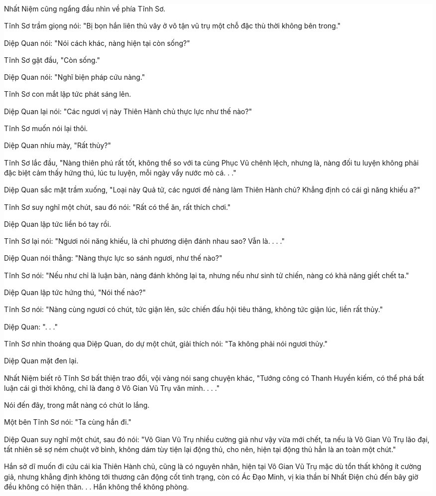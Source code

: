 Nhất Niệm cũng ngẩng đầu nhìn về phía Tĩnh Sơ.

Tĩnh Sơ trầm giọng nói: "Bị bọn hắn liên thủ vây ở vô tận vũ trụ một chỗ đặc thù thời không bên trong."

Diệp Quan nói: "Nói cách khác, nàng hiện tại còn sống?"

Tĩnh Sơ gật đầu, "Còn sống."

Diệp Quan nói: "Nghĩ biện pháp cứu nàng."

Tĩnh Sơ con mắt lập tức phát sáng lên.

Diệp Quan lại nói: "Các ngươi vị này Thiên Hành chủ thực lực như thế nào?"

Tĩnh Sơ muốn nói lại thôi.

Diệp Quan nhíu mày, "Rất thủy?"

Tĩnh Sơ lắc đầu, "Nàng thiên phú rất tốt, không thể so với ta cùng Phục Vũ chênh lệch, nhưng là, nàng đối tu luyện không phải đặc biệt cảm thấy hứng thú, lúc tu luyện, mỗi ngày vẩy nước mò cá. . ."

Diệp Quan sắc mặt trầm xuống, "Loại này Quả tử, các ngươi để nàng làm Thiên Hành chủ? Khẳng định có cái gì năng khiếu a?"

Tĩnh Sơ suy nghĩ một chút, sau đó nói: "Rất có thể ăn, rất thích chơi."

Diệp Quan lập tức liền bó tay rồi.

Tĩnh Sơ lại nói: "Ngươi nói năng khiếu, là chỉ phương diện đánh nhau sao? Vẫn là. . . ."

Diệp Quan nói thẳng: "Nàng thực lực so sánh ngươi, như thế nào?"

Tĩnh Sơ nói: "Nếu như chỉ là luận bàn, nàng đánh không lại ta, nhưng nếu như sinh tử chiến, nàng có khả năng giết chết ta."

Diệp Quan lập tức hứng thú, "Nói thế nào?"

Tĩnh Sơ nói: "Nàng cùng ngươi có chút, tức giận lên, sức chiến đấu hội tiêu thăng, không tức giận lúc, liền rất thủy."

Diệp Quan: ". . ."

Tĩnh Sơ nhìn thoáng qua Diệp Quan, do dự một chút, giải thích nói: "Ta không phải nói ngươi thủy."

Diệp Quan mặt đen lại.

Nhất Niệm biết rõ Tĩnh Sơ bất thiện trao đổi, vội vàng nói sang chuyện khác, "Tướng công có Thanh Huyền kiếm, có thể phá bất luận cái gì thời không, chỉ là đang ở Vô Gian Vũ Trụ văn minh. . . ."

Nói đến đây, trong mắt nàng có chút lo lắng.

Một bên Tĩnh Sơ nói: "Ta cùng hắn đi."

Diệp Quan suy nghĩ một chút, sau đó nói: "Vô Gian Vũ Trụ nhiều cường giả như vậy vừa mới chết, ta nếu là Vô Gian Vũ Trụ lão đại, tất nhiên sẽ sợ ném chuột vỡ bình, không dám tùy tiện lại động thủ, cho nên, hiện tại động thủ hẳn là an toàn một chút."

Hắn sở dĩ muốn đi cứu cái kia Thiên Hành chủ, cũng là có nguyên nhân, hiện tại Vô Gian Vũ Trụ mặc dù tổn thất không ít cường giả, nhưng khẳng định không tới thương cân động cốt tình trạng, còn có Ác Đạo Minh, vị kia thần bí Nhất Điện chủ đến bây giờ đều không có hiện thân. . . Hắn không thể không phòng.
